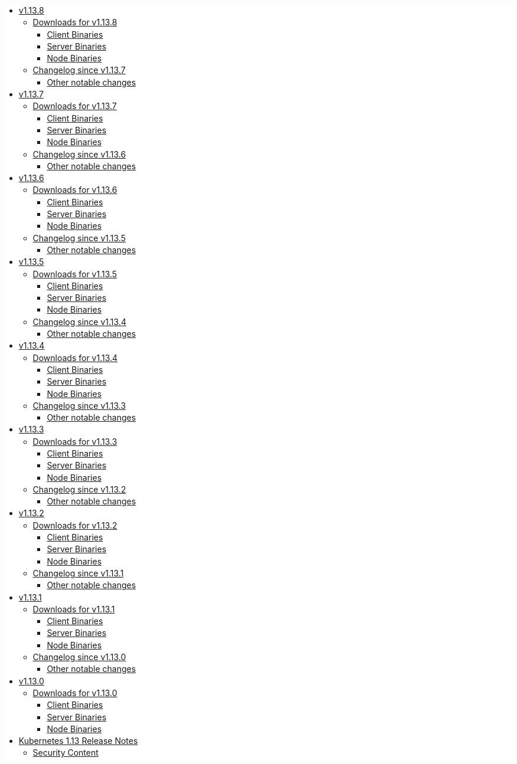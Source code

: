 
- [v1.13.8](#v1138)
  - [Downloads for v1.13.8](#downloads-for-v1138)
    - [Client Binaries](#client-binaries)
    - [Server Binaries](#server-binaries)
    - [Node Binaries](#node-binaries)
  - [Changelog since v1.13.7](#changelog-since-v1137)
    - [Other notable changes](#other-notable-changes)
- [v1.13.7](#v1137)
  - [Downloads for v1.13.7](#downloads-for-v1137)
    - [Client Binaries](#client-binaries-1)
    - [Server Binaries](#server-binaries-1)
    - [Node Binaries](#node-binaries-1)
  - [Changelog since v1.13.6](#changelog-since-v1136)
    - [Other notable changes](#other-notable-changes-1)
- [v1.13.6](#v1136)
  - [Downloads for v1.13.6](#downloads-for-v1136)
    - [Client Binaries](#client-binaries-2)
    - [Server Binaries](#server-binaries-2)
    - [Node Binaries](#node-binaries-2)
  - [Changelog since v1.13.5](#changelog-since-v1135)
    - [Other notable changes](#other-notable-changes-2)
- [v1.13.5](#v1135)
  - [Downloads for v1.13.5](#downloads-for-v1135)
    - [Client Binaries](#client-binaries-3)
    - [Server Binaries](#server-binaries-3)
    - [Node Binaries](#node-binaries-3)
  - [Changelog since v1.13.4](#changelog-since-v1134)
    - [Other notable changes](#other-notable-changes-3)
- [v1.13.4](#v1134)
  - [Downloads for v1.13.4](#downloads-for-v1134)
    - [Client Binaries](#client-binaries-4)
    - [Server Binaries](#server-binaries-4)
    - [Node Binaries](#node-binaries-4)
  - [Changelog since v1.13.3](#changelog-since-v1133)
    - [Other notable changes](#other-notable-changes-4)
- [v1.13.3](#v1133)
  - [Downloads for v1.13.3](#downloads-for-v1133)
    - [Client Binaries](#client-binaries-5)
    - [Server Binaries](#server-binaries-5)
    - [Node Binaries](#node-binaries-5)
  - [Changelog since v1.13.2](#changelog-since-v1132)
    - [Other notable changes](#other-notable-changes-5)
- [v1.13.2](#v1132)
  - [Downloads for v1.13.2](#downloads-for-v1132)
    - [Client Binaries](#client-binaries-6)
    - [Server Binaries](#server-binaries-6)
    - [Node Binaries](#node-binaries-6)
  - [Changelog since v1.13.1](#changelog-since-v1131)
    - [Other notable changes](#other-notable-changes-6)
- [v1.13.1](#v1131)
  - [Downloads for v1.13.1](#downloads-for-v1131)
    - [Client Binaries](#client-binaries-7)
    - [Server Binaries](#server-binaries-7)
    - [Node Binaries](#node-binaries-7)
  - [Changelog since v1.13.0](#changelog-since-v1130)
    - [Other notable changes](#other-notable-changes-7)
- [v1.13.0](#v1130)
  - [Downloads for v1.13.0](#downloads-for-v1130)
    - [Client Binaries](#client-binaries-8)
    - [Server Binaries](#server-binaries-8)
    - [Node Binaries](#node-binaries-8)
- [Kubernetes 1.13 Release Notes](#kubernetes-113-release-notes)
  - [Security Content](#security-content)